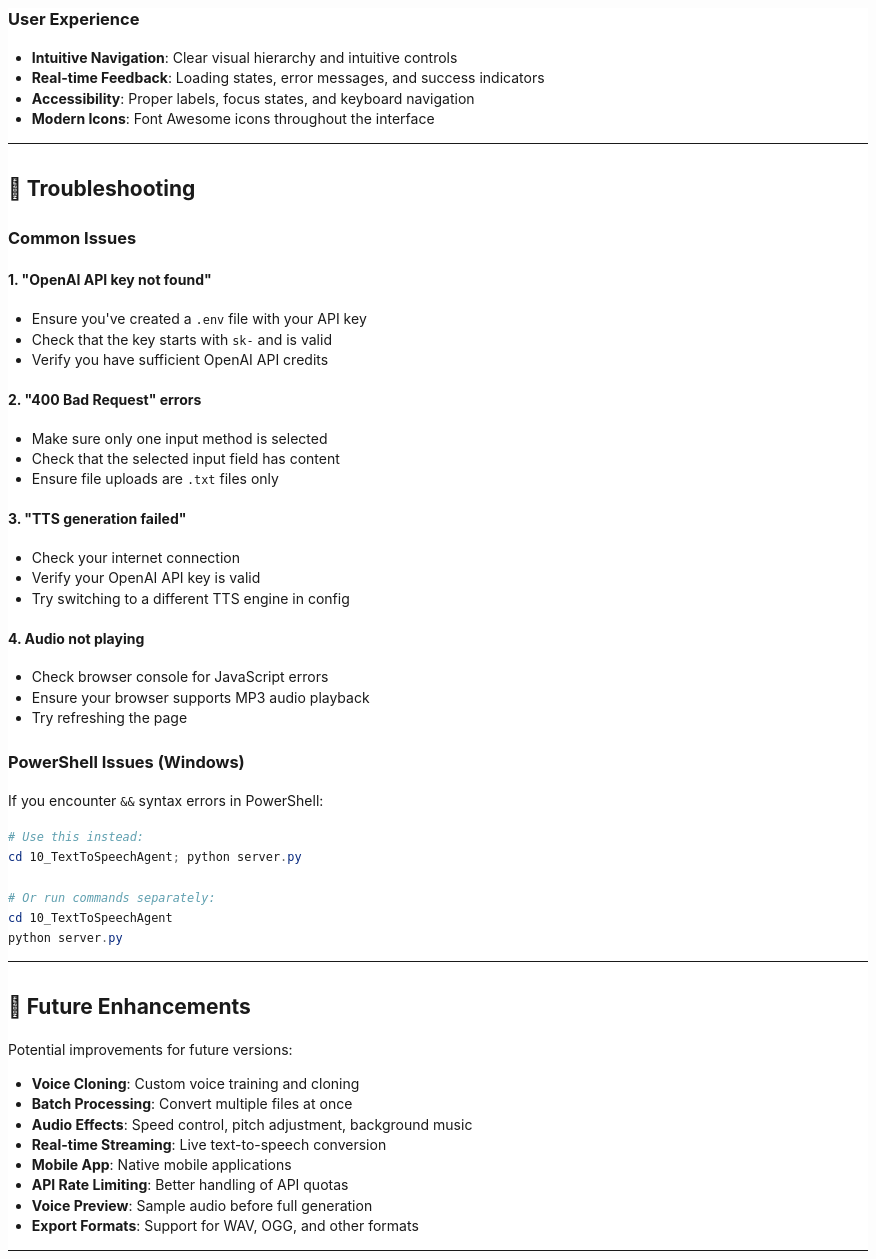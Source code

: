 ### User Experience
- **Intuitive Navigation**: Clear visual hierarchy and intuitive controls
- **Real-time Feedback**: Loading states, error messages, and success indicators
- **Accessibility**: Proper labels, focus states, and keyboard navigation
- **Modern Icons**: Font Awesome icons throughout the interface

---

## 🐛 Troubleshooting

### Common Issues

#### 1. "OpenAI API key not found"
- Ensure you've created a `.env` file with your API key
- Check that the key starts with `sk-` and is valid
- Verify you have sufficient OpenAI API credits

#### 2. "400 Bad Request" errors
- Make sure only one input method is selected
- Check that the selected input field has content
- Ensure file uploads are `.txt` files only

#### 3. "TTS generation failed"
- Check your internet connection
- Verify your OpenAI API key is valid
- Try switching to a different TTS engine in config

#### 4. Audio not playing
- Check browser console for JavaScript errors
- Ensure your browser supports MP3 audio playback
- Try refreshing the page

### PowerShell Issues (Windows)
If you encounter `&&` syntax errors in PowerShell:
```powershell
# Use this instead:
cd 10_TextToSpeechAgent; python server.py

# Or run commands separately:
cd 10_TextToSpeechAgent
python server.py
```

---

## 🔮 Future Enhancements

Potential improvements for future versions:
- **Voice Cloning**: Custom voice training and cloning
- **Batch Processing**: Convert multiple files at once
- **Audio Effects**: Speed control, pitch adjustment, background music
- **Real-time Streaming**: Live text-to-speech conversion
- **Mobile App**: Native mobile applications
- **API Rate Limiting**: Better handling of API quotas
- **Voice Preview**: Sample audio before full generation
- **Export Formats**: Support for WAV, OGG, and other formats

---
